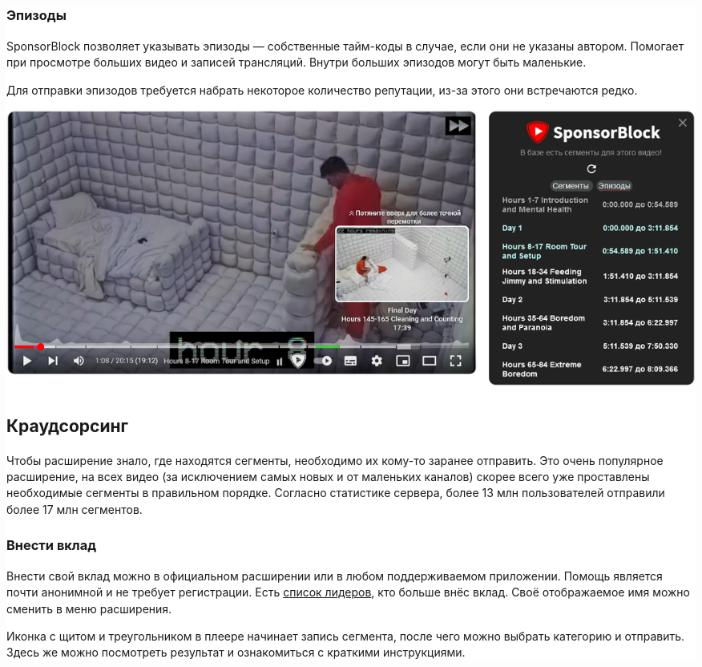 ### Эпизоды

SponsorBlock позволяет указывать эпизоды — собственные тайм-коды в случае, если
они не указаны автором. Помогает при просмотре больших видео и записей
трансляций. Внутри больших эпизодов могут быть маленькие.

Для отправки эпизодов требуется набрать некоторое количество репутации, из-за
этого они встречаются редко.

![Эпизоды на видео от SponsorBlock](chapters.png)

## Краудсорсинг

Чтобы расширение знало, где находятся сегменты, необходимо их кому-то заранее
отправить. Это очень популярное расширение, на всех видео (за исключением самых
новых и от маленьких каналов) скорее всего уже проставлены необходимые сегменты
в правильном порядке. Согласно статистике сервера, более 13 млн пользователей
отправили более 17 млн сегментов.

### Внести вклад

Внести свой вклад можно в официальном расширении или в любом поддерживаемом
приложении. Помощь является почти анонимной и не требует регистрации. Есть
[список лидеров](https://sponsor.ajay.app/stats), кто больше внёс вклад. Своё
отображаемое имя можно сменить в меню расширения.

Иконка с щитом и треугольником в плеере начинает запись сегмента, после чего
можно выбрать категорию и отправить. Здесь же можно посмотреть результат и
ознакомиться с краткими инструкциями.
